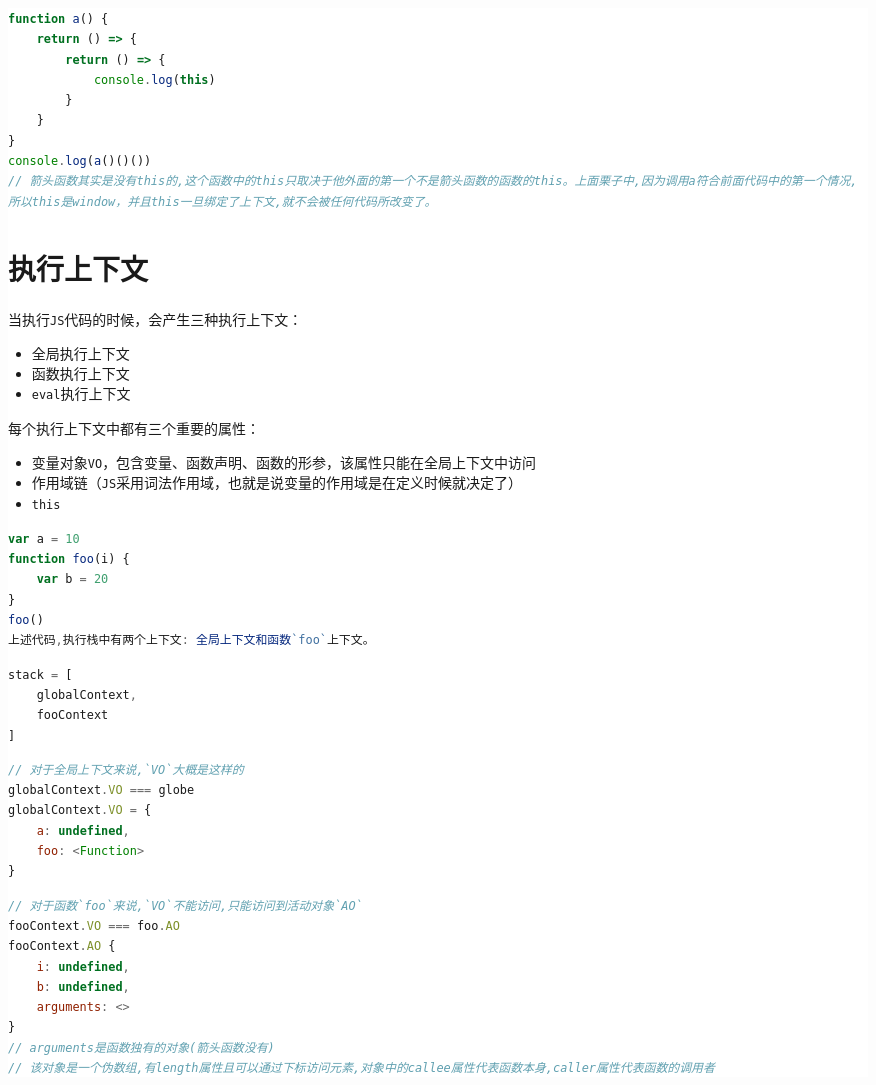```js
function a() {
    return () => {
        return () => {
            console.log(this)
        }
    }
}
console.log(a()()())
// 箭头函数其实是没有this的,这个函数中的this只取决于他外面的第一个不是箭头函数的函数的this。上面栗子中,因为调用a符合前面代码中的第一个情况,所以this是window，并且this一旦绑定了上下文,就不会被任何代码所改变了。
```



# 执行上下文

当执行`JS`代码的时候，会产生三种执行上下文：

- 全局执行上下文
- 函数执行上下文
- `eval`执行上下文

每个执行上下文中都有三个重要的属性：

- 变量对象`VO`，包含变量、函数声明、函数的形参，该属性只能在全局上下文中访问
- 作用域链（`JS`采用词法作用域，也就是说变量的作用域是在定义时候就决定了）
- `this`

```js
var a = 10
function foo(i) {
    var b = 20
}
foo()
上述代码,执行栈中有两个上下文: 全局上下文和函数`foo`上下文。
```

```js
stack = [
    globalContext,
    fooContext
]
```

```js
// 对于全局上下文来说,`VO`大概是这样的
globalContext.VO === globe
globalContext.VO = {
    a: undefined,
    foo: <Function>
}
```

```js
// 对于函数`foo`来说,`VO`不能访问,只能访问到活动对象`AO`
fooContext.VO === foo.AO
fooContext.AO {
    i: undefined,
    b: undefined,
    arguments: <>
}
// arguments是函数独有的对象(箭头函数没有)
// 该对象是一个伪数组,有length属性且可以通过下标访问元素,对象中的callee属性代表函数本身,caller属性代表函数的调用者
```
